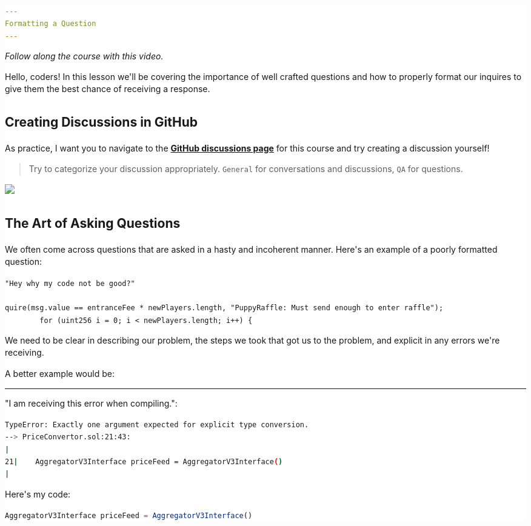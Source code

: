 ```yaml
---
Formatting a Question
---
```


_Follow along the course with this video._

Hello, coders! In this lesson we'll be covering the importance of well crafted questions and how to properly format our inquires to give them the best chance of receiving a response.

## Creating Discussions in GitHub

As practice, I want you to navigate to the [**GitHub discussions page**](https://github.com/Cyfrin/foundry-full-course-f23/discussions) for this course and try creating a discussion yourself!

> Try to categorize your discussion appropriately. `General` for conversations and discussions, `QA` for questions.

<img src="/solidity/ai-prompting/question1.png" style="width: 100%; height: auto;">

## The Art of Asking Questions

We often come across questions that are asked in a hasty and incoherent manner. Here's an example of a poorly formatted question:

```
"Hey why my code not be good?"

quire(msg.value == entranceFee * newPlayers.length, "PuppyRaffle: Must send enough to enter raffle");
        for (uint256 i = 0; i < newPlayers.length; i++) {
```

We need to be clear in describing our problem, the steps we took that got us to the problem, and explicit in any errors we're receiving.

A better example would be:

---

"I am receiving this error when compiling.":

```bash
TypeError: Exactly one argument expected for explicit type conversion.
--> PriceConvertor.sol:21:43:
|
21|    AggregatorV3Interface priceFeed = AggregatorV3Interface()
|
```

Here's my code:

```js
AggregatorV3Interface priceFeed = AggregatorV3Interface()
```
